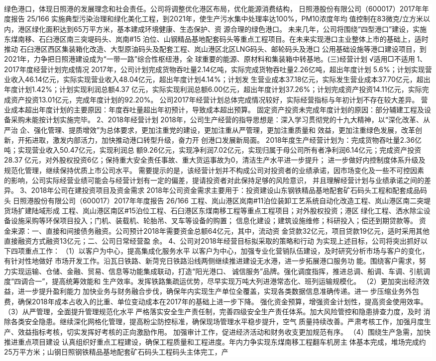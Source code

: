 绿色港口，体现日照港的发展理念和社会责任。公司将调整优化港区布局，优化能源消费结构，
日照港股份有限公司（600017）2017年年度报告
25/166
实施典型污染治理和绿化美化工程，到2021年，使生产污水集中处理率达100%，PM10浓度年均
值控制在83微克/立方米以内，港区绿化面积达到65万平方米，基本建成环境健康、生态保护、资
源合理的绿色港口。
未来几年，公司将围绕“四型港口”建设，实施东煤南移、石臼港区南三突堤码头、岚南#15
泊位、山钢精品基地配套码头等重点工程项目。在未来实现港口主业整体上市的基础上，适时推动
石臼港区西区集装箱化改造、大型原油码头及配套工程、岚山港区北区LNG码头、邮轮码头及港口
公用基础设施等港口建设项目，到2021年，力争把日照港建设成为“一带一路”综合性枢纽港，全
球重要的能源、原材料和集装箱中转基地。(三)经营计划
√适用□不适用
1、2017年度经营计划完成情况
2017年，公司计划完成货物吞吐量2.14亿吨，实际完成货物吞吐量2.26亿吨，超出年度计划
5.6%；计划实现营业收入46.14亿元，实际实现营业收入48.04亿元，超出年度计划4.14%；计划发
生营业成本37.18亿元，实际发生营业成本37.70亿元，超出年度计划1.42%；计划实现利润总额4.37
亿元，实际实现利润总额6.00亿元，超出年度计划37.26%；计划完成资产投资14.11亿元，实际完
成资产投资13.01亿元，完成年度计划的92.20%。
公司2017年经营计划总体完成情况较好，实际经营指标与年初计划不存在较大差异。
营业成本超出年度计划的主要原因：年度吞吐量超出年初预计，导致成本超出预算。
固定资产投资未完成年度计划的原因：部分辅建工程及设备采购未能按计划实施完毕。
2、2018年经营计划
2018年，公司生产经营的指导思想是：深入学习贯彻党的十九大精神，以“深化改革、从严治
企、强化管理、提质增效”为总体要求，更加注重党的建设，更加注重从严管理，更加注重质量和
效益，更加注重绿色发展，改革创新，开拓进取，激发内部活力，加快推动港口转型升级，奋力开
创港口发展新局面。
2018年度生产经营计划为：完成货物吞吐量2.36亿吨；实现营业收入50.47亿元，实现利润总
额9.26亿元，实现净利润7.02亿元，实现归属于母公司所有者净利润6.14亿元；完成资产投资28.37
亿元，对外股权投资6亿；保持重大安全责任事故、重大货运事故为0，清洁生产水平进一步提升；
进一步做好内控制度体系升级及规范化管理，继续保持优质上市公司水平。
需要提示的是，该经营计划并不构成公司对投资者的业绩承诺，因市场变化及一些不可控因素
的影响，公司实际经营业绩可能会与经营计划有一定的偏差，提请投资者对此保持足够的风险意识，
并且理解经营计划与业绩承诺之间的差异。
3、2018年公司在建投资项目及资金需求
2018年公司资金需求主要用于：投资建设山东钢铁精品基地配套矿石码头工程和配套成品码头
日照港股份有限公司（600017）2017年年度报告
26/166
工程、岚山港区岚南#11泊位装卸工艺系统自动化改造工程、岚山港区南二突堤货场扩建陆域形成
工程、岚山港区南区#15泊位工程、石臼港区东煤南移工程等重点工程项目；对外股权投资；港区
绿化工程、洒水除尘设备设施采购等环保项目投入；门机、装载机、轮胎吊、叉车等设备的购置；
信息化建设；建筑设施维修；科研投入；偿还到期贷款等。
资金来源：一、直接和间接债务融资。公司预计2018年需要资金总额64亿元，其中，流动资
金贷款32亿元，项目贷款19亿元，适时采用其他直接融资方式融资13亿元；二、公司日常经营盈
余。
4、公司对2018年经营目标拟采取的策略和行动
为实现上述目标，公司将突出抓好以下四项重点工作：
（1）以客户为中心，提高集成化服务水平
以客户为中心，加强专业化营销队伍建设，及时研究分析市场与客户的变化，有针对性地做好
市场开发工作。沿瓦日铁路、新菏兖日铁路沿线两侧继续推进建设无水港，进一步拓展港口服务功
能。围绕客户需求，努力实现运输、仓储、金融、贸易、信息等功能集成联动，打造“阳光港口、
诚信服务”品牌。强化调度指挥，推进总调、船调、车调、引航调度“四调合一”，提高统筹效能和
生产效率。发挥铁路集疏运优势，尽早实现万吨大列进港常态化、班列运输规模化。
（2）更加突出经济效益，进一步提升盈利能力
加快业务与财务融合步伐，确保年内实现生产单位全覆盖，实现各类数据信息准确传递。进一
步压缩业务外包费，确保2018年成本占收入的比重、单位变动成本在2017年的基础上进一步下降。
强化资金预算，增强资金计划性，提高资金使用效率。
（3）从严管理，全面提升管理规范化水平
严格落实安全生产责任制，完善四级安全生产责任体系。加大风险管控和隐患排查力度，及时
消除各类安全隐患。继续深化网格化管理，提高粉尘防控标准，确保现场管理水平稳步提升，空气
质量持续改善。严肃考核工作，加强月度生产、效益指标考核，切实发挥好考核的正向激励作用。
加强审计工作，促进经济活动和财务收支更加规范有序。
（4）围绕生产急需，加快推进重点项目建设
认真组织好重点工程建设，确保工程质量和工程进度。年内力争实现东煤南移工程翻车机房主
体基本完成，堆场完成约25万平方米；山钢日照钢铁精品基地配套矿石码头工程码头主体完工，产